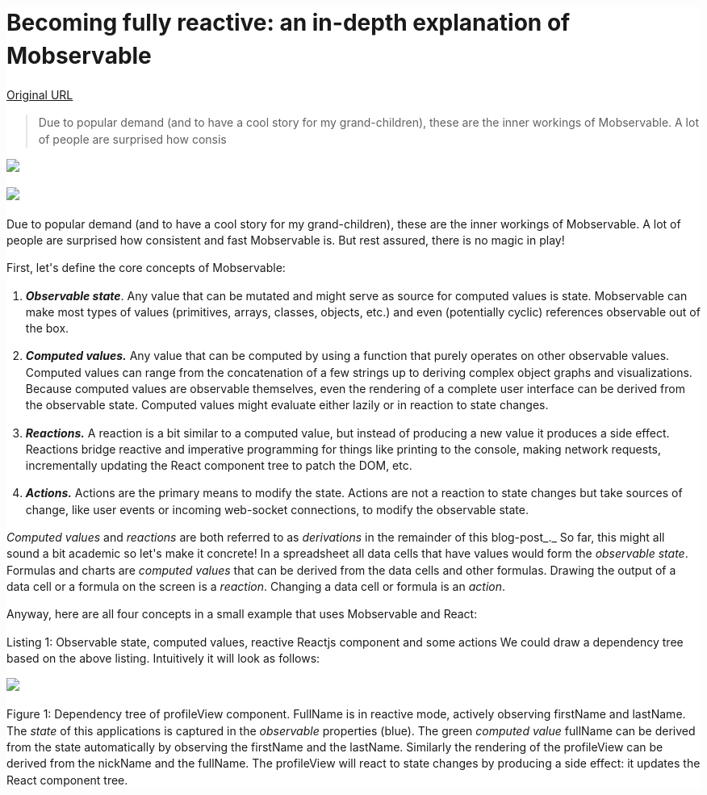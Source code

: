 # Becoming fully reactive: an in-depth explanation of Mobservable

[Original URL](https://medium.com/@mweststrate/becoming-fully-reactive-an-in-depth-explanation-of-mobservable-55995262a254#.1ue3s24h2)

> Due to popular demand (and to have a cool story for my grand-children), these are the inner workings of Mobservable. A lot of people are surprised how consis

![](https://cdn-images-1.medium.com/max/2000/1*Q89nqGHbuc27ucCL0vpWRQ.jpeg)

![](https://cdn-images-1.medium.com/max/800/1*Ca3Wp7Huxmf2aGuAxludJA.png)

Due to popular demand (and to have a cool story for my grand-children), these are the inner workings of Mobservable. A lot of people are surprised how consistent and fast Mobservable is. But rest assured, there is no magic in play!

First, let's define the core concepts of Mobservable:

1. **_Observable state_**. Any value that can be mutated and might serve as source for computed values is state. Mobservable can make most types of values (primitives, arrays, classes, objects, etc.) and even (potentially cyclic) references observable out of the box.

2. **_Computed values._** Any value that can be computed by using a function that purely operates on other observable values. Computed values can range from the concatenation of a few strings up to deriving complex object graphs and visualizations. Because computed values are observable themselves, even the rendering of a complete user interface can be derived from the observable state. Computed values might evaluate either lazily or in reaction to state changes.

3. **_Reactions._** A reaction is a bit similar to a computed value, but instead of producing a new value it produces a side effect. Reactions bridge reactive and imperative programming for things like printing to the console, making network requests, incrementally updating the React component tree to patch the DOM, etc.

4. **_Actions._** Actions are the primary means to modify the state. Actions are not a reaction to state changes but take sources of change, like user events or incoming web-socket connections, to modify the observable state.

_Computed values_ and _reactions_ are both referred to as _derivations_ in the remainder of this blog-post_._ So far, this might all sound a bit academic so let's make it concrete! In a spreadsheet all data cells that have values would form the _observable state_. Formulas and charts are _computed values_ that can be derived from the data cells and other formulas. Drawing the output of a data cell or a formula on the screen is a _reaction_. Changing a data cell or formula is an _action_.

Anyway, here are all four concepts in a small example that uses Mobservable and React:

Listing 1: Observable state, computed values, reactive Reactjs component and some actions We could draw a dependency tree based on the above listing. Intuitively it will look as follows:

![](https://cdn-images-1.medium.com/max/800/1*YPlKuWsPrVbhxUN7YhyTpg.png)

Figure 1: Dependency tree of profileView component. FullName is in reactive mode, actively observing firstName and lastName. The _state_ of this applications is captured in the _observable_ properties (blue). The green _computed value_ fullName can be derived from the state automatically by observing the firstName and the lastName. Similarly the rendering of the profileView can be derived from the nickName and the fullName. The profileView will react to state changes by producing a side effect: it updates the React component tree.
